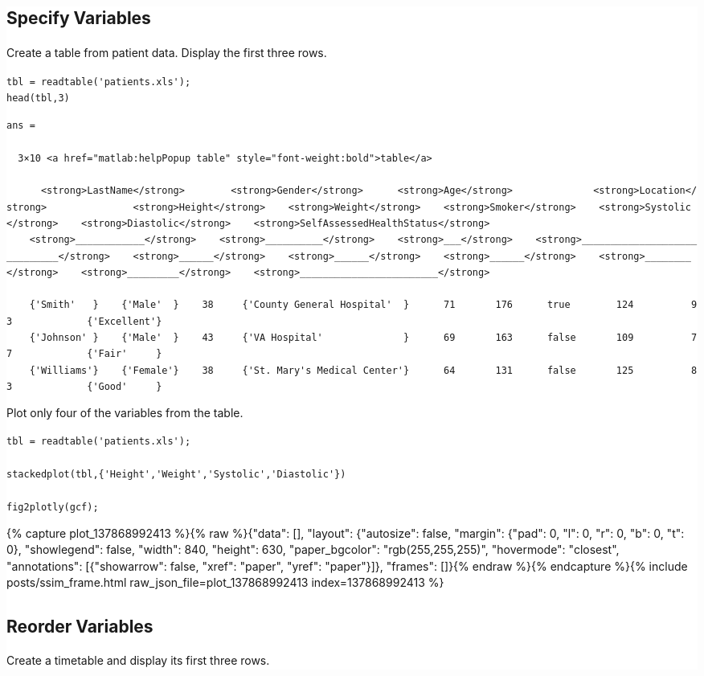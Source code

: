 
## Specify Variables

Create a table from patient data. Display the first three rows.

```{matlab}
tbl = readtable('patients.xls');
head(tbl,3)
```
```
ans =

  3×10 <a href="matlab:helpPopup table" style="font-weight:bold">table</a>

      <strong>LastName</strong>        <strong>Gender</strong>      <strong>Age</strong>              <strong>Location</strong>               <strong>Height</strong>    <strong>Weight</strong>    <strong>Smoker</strong>    <strong>Systolic</strong>    <strong>Diastolic</strong>    <strong>SelfAssessedHealthStatus</strong>
    <strong>____________</strong>    <strong>__________</strong>    <strong>___</strong>    <strong>_____________________________</strong>    <strong>______</strong>    <strong>______</strong>    <strong>______</strong>    <strong>________</strong>    <strong>_________</strong>    <strong>________________________</strong>

    {'Smith'   }    {'Male'  }    38     {'County General Hospital'  }      71       176      true        124          93             {'Excellent'}      
    {'Johnson' }    {'Male'  }    43     {'VA Hospital'              }      69       163      false       109          77             {'Fair'     }      
    {'Williams'}    {'Female'}    38     {'St. Mary's Medical Center'}      64       131      false       125          83             {'Good'     }
```



Plot only four of the variables from the table.

```{matlab}
tbl = readtable('patients.xls');

stackedplot(tbl,{'Height','Weight','Systolic','Diastolic'})

fig2plotly(gcf);
```
{% capture plot_137868992413 %}{% raw %}{"data": [], "layout": {"autosize": false, "margin": {"pad": 0, "l": 0, "r": 0, "b": 0, "t": 0}, "showlegend": false, "width": 840, "height": 630, "paper_bgcolor": "rgb(255,255,255)", "hovermode": "closest", "annotations": [{"showarrow": false, "xref": "paper", "yref": "paper"}]}, "frames": []}{% endraw %}{% endcapture %}{% include posts/ssim_frame.html raw_json_file=plot_137868992413 index=137868992413 %}





## Reorder Variables

Create a timetable and display its first three rows.
